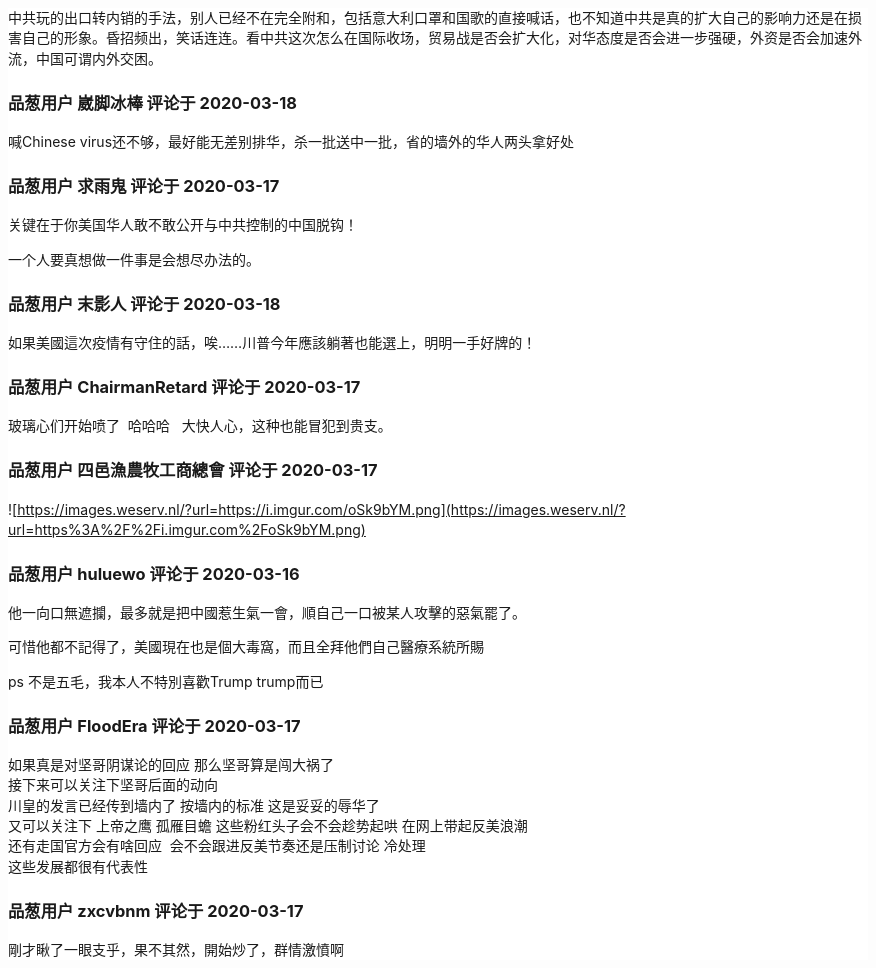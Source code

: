 中共玩的出口转内销的手法，别人已经不在完全附和，包括意大利口罩和国歌的直接喊话，也不知道中共是真的扩大自己的影响力还是在损害自己的形象。昏招频出，笑话连连。看中共这次怎么在国际收场，贸易战是否会扩大化，对华态度是否会进一步强硬，外资是否会加速外流，中国可谓内外交困。
        
                

### 品葱用户 **崴脚冰棒** 评论于 2020-03-18
        
喊Chinese virus还不够，最好能无差别排华，杀一批送中一批，省的墙外的华人两头拿好处
        
                

### 品葱用户 **求雨鬼** 评论于 2020-03-17
        
关键在于你美国华人敢不敢公开与中共控制的中国脱钩！  
  
一个人要真想做一件事是会想尽办法的。
        
                

### 品葱用户 **末影人** 评论于 2020-03-18
        
如果美國這次疫情有守住的話，唉……川普今年應該躺著也能選上，明明一手好牌的！
        
                

### 品葱用户 **ChairmanRetard** 评论于 2020-03-17
        
玻璃心们开始喷了  哈哈哈   大快人心，这种也能冒犯到贵支。
        
                

### 品葱用户 **四邑漁農牧工商總會** 评论于 2020-03-17
        
![https://images.weserv.nl/?url=https://i.imgur.com/oSk9bYM.png](https://images.weserv.nl/?url=https%3A%2F%2Fi.imgur.com%2FoSk9bYM.png)
        
                

### 品葱用户 **huluewo** 评论于 2020-03-16
        
他一向口無遮攔，最多就是把中國惹生氣一會，順自己一口被某人攻擊的惡氣罷了。  
  
可惜他都不記得了，美國現在也是個大毒窩，而且全拜他們自己醫療系統所賜  
  
ps 不是五毛，我本人不特別喜歡Trump trump而已
        
                

### 品葱用户 **FloodEra** 评论于 2020-03-17
        
如果真是对坚哥阴谋论的回应 那么坚哥算是闯大祸了  
接下来可以关注下坚哥后面的动向  
川皇的发言已经传到墙内了 按墙内的标准 这是妥妥的辱华了  
又可以关注下 上帝之鹰 孤雁目蟾 这些粉红头子会不会趁势起哄 在网上带起反美浪潮  
还有走国官方会有啥回应  会不会跟进反美节奏还是压制讨论 冷处理  
这些发展都很有代表性
        
                

### 品葱用户 **zxcvbnm** 评论于 2020-03-17
        
剛才瞅了一眼支乎，果不其然，開始炒了，群情激憤啊  
  